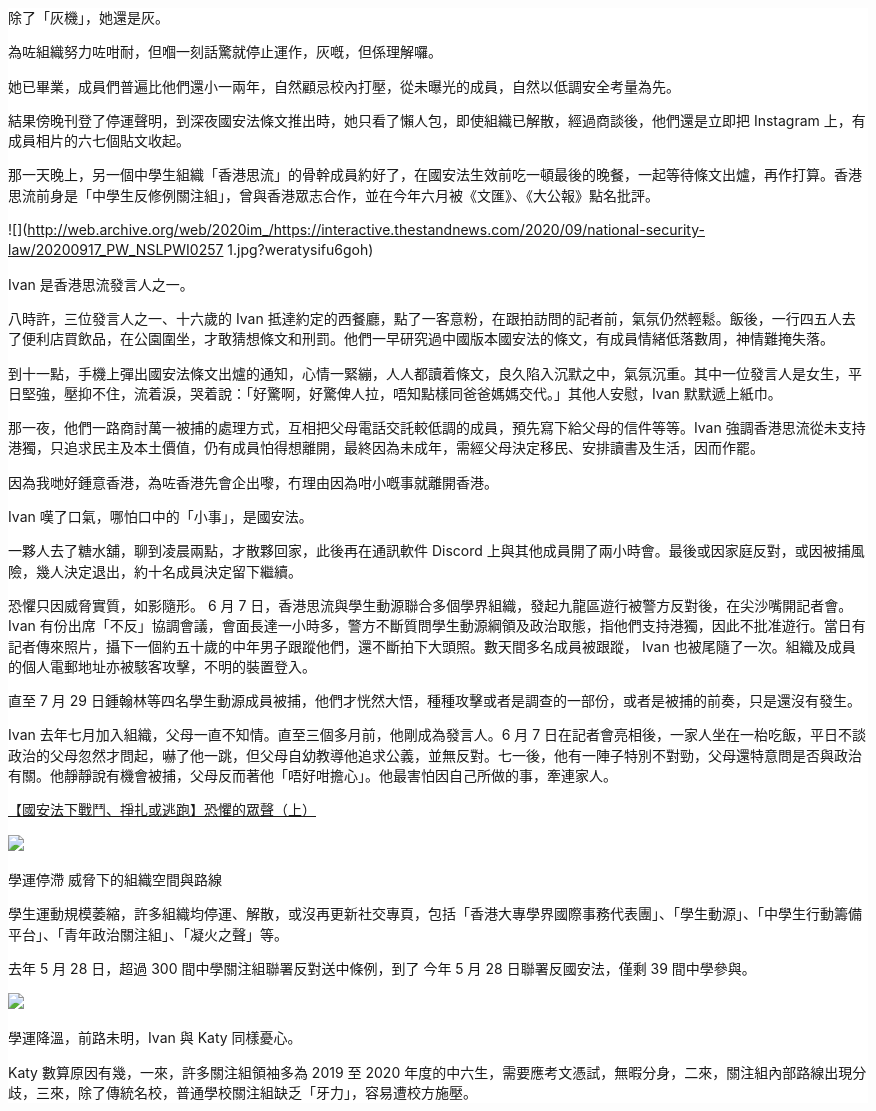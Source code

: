 除了「灰機」，她還是灰。

為咗組織努力咗咁耐，但嗰一刻話驚就停止運作，灰嘅，但係理解囉。

她已畢業，成員們普遍比他們還小一兩年，自然顧忌校內打壓，從未曝光的成員，自然以低調安全考量為先。

結果傍晚刊登了停運聲明，到深夜國安法條文推出時，她只看了懶人包，即使組織已解散，經過商談後，他們還是立即把 Instagram 上，有成員相片的六七個貼文收起。

那一天晚上，另一個中學生組織「香港思流」的骨幹成員約好了，在國安法生效前吃一頓最後的晚餐，一起等待條文出爐，再作打算。香港思流前身是「中學生反修例關注組」，曾與香港眾志合作，並在今年六月被《文匯》、《大公報》點名批評。

![](http://web.archive.org/web/2020im_/https://interactive.thestandnews.com/2020/09/national-security-law/20200917_PW_NSLPWI0257 1.jpg?weratysifu6goh)

Ivan 是香港思流發言人之一。

八時許，三位發言人之一、十六歲的 Ivan 抵達約定的西餐廳，點了一客意粉，在跟拍訪問的記者前，氣氛仍然輕鬆。飯後，一行四五人去了便利店買飲品，在公園圍坐，才敢猜想條文和刑罰。他們一早研究過中國版本國安法的條文，有成員情緒低落數周，神情難掩失落。

到十一點，手機上彈出國安法條文出爐的通知，心情一緊繃，人人都讀着條文，良久陷入沉默之中，氣氛沉重。其中一位發言人是女生，平日堅強，壓抑不住，流着淚，哭着說：「好驚啊，好驚俾人拉，唔知點樣同爸爸媽媽交代。」其他人安慰，Ivan 默默遞上紙巾。

那一夜，他們一路商討萬一被捕的處理方式，互相把父母電話交託較低調的成員，預先寫下給父母的信件等等。Ivan 強調香港思流從未支持港獨，只追求民主及本土價值，仍有成員怕得想離開，最終因為未成年，需經父母決定移民、安排讀書及生活，因而作罷。

因為我哋好鍾意香港，為咗香港先會企出嚟，冇理由因為咁小嘅事就離開香港。

Ivan 嘆了口氣，哪怕口中的「小事」，是國安法。

一夥人去了糖水舖，聊到凌晨兩點，才散夥回家，此後再在通訊軟件 Discord 上與其他成員開了兩小時會。最後或因家庭反對，或因被捕風險，幾人決定退出，約十名成員決定留下繼續。

恐懼只因威脅實質，如影隨形。 6 月 7 日，香港思流與學生動源聯合多個學界組織，發起九龍區遊行被警方反對後，在尖沙嘴開記者會。Ivan 有份出席「不反」協調會議，會面長達一小時多，警方不斷質問學生動源綱領及政治取態，指他們支持港獨，因此不批准遊行。當日有記者傳來照片，攝下一個約五十歲的中年男子跟蹤他們，還不斷拍下大頭照。數天間多名成員被跟蹤， Ivan 也被尾隨了一次。組織及成員的個人電郵地址亦被駭客攻擊，不明的裝置登入。

直至 7 月 29 日鍾翰林等四名學生動源成員被捕，他們才恍然大悟，種種攻擊或者是調查的一部份，或者是被捕的前奏，只是還沒有發生。

Ivan 去年七月加入組織，父母一直不知情。直至三個多月前，他剛成為發言人。6 月 7 日在記者會亮相後，一家人坐在一枱吃飯，平日不談政治的父母忽然才問起，嚇了他一跳，但父母自幼教導他追求公義，並無反對。七一後，他有一陣子特別不對勁，父母還特意問是否與政治有關。他靜靜說有機會被捕，父母反而著他「唔好咁擔心」。他最害怕因自己所做的事，牽連家人。

[【國安法下戰鬥、掙扎或逃跑】恐懼的眾聲（上）](../../politics/%E6%81%90%E6%87%BC%E4%B9%8B%E5%9F%8E-1-%E5%9C%8B%E5%AE%89%E6%B3%95%E4%B8%8B%E6%88%B0%E9%AC%A5%E6%88%96%E9%80%83%E8%B7%91-%E9%A6%99%E6%B8%AF%E5%85%AC%E5%8B%99%E5%93%A1-%E4%B8%AD%E7%94%A2-%E5%AE%B6%E9%95%B7%E7%9A%84%E7%94%9F%E5%AD%98%E6%8A%89%E6%93%87/)

[![](http://web.archive.org/web/2020im_/https://cdn.thestandnews.com/media/photos/20200909-2720copy_pQFBA.png)](../../politics/%E6%81%90%E6%87%BC%E4%B9%8B%E5%9F%8E-1-%E5%9C%8B%E5%AE%89%E6%B3%95%E4%B8%8B%E6%88%B0%E9%AC%A5%E6%88%96%E9%80%83%E8%B7%91-%E9%A6%99%E6%B8%AF%E5%85%AC%E5%8B%99%E5%93%A1-%E4%B8%AD%E7%94%A2-%E5%AE%B6%E9%95%B7%E7%9A%84%E7%94%9F%E5%AD%98%E6%8A%89%E6%93%87/)

學運停滯 威脅下的組織空間與路線

學生運動規模萎縮，許多組織均停運、解散，或沒再更新社交專頁，包括「香港大專學界國際事務代表團」、「學生動源」、「中學生行動籌備平台」、「青年政治關注組」、「凝火之聲」等。

去年 5 月 28 日，超過 300 間中學關注組聯署反對送中條例，到了 今年 5 月 28 日聯署反國安法，僅剩 39 間中學參與。

![](http://web.archive.org/web/2020im_/https://interactive.thestandnews.com/2020/09/national-security-law/20200922_PW_NSLPWI0406.jpg?weratysifu6goh)

學運降溫，前路未明，Ivan 與 Katy 同樣憂心。

Katy 數算原因有幾，一來，許多關注組領袖多為 2019 至 2020 年度的中六生，需要應考文憑試，無暇分身，二來，關注組內部路線出現分歧，三來，除了傳統名校，普通學校關注組缺乏「牙力」，容易遭校方施壓。
